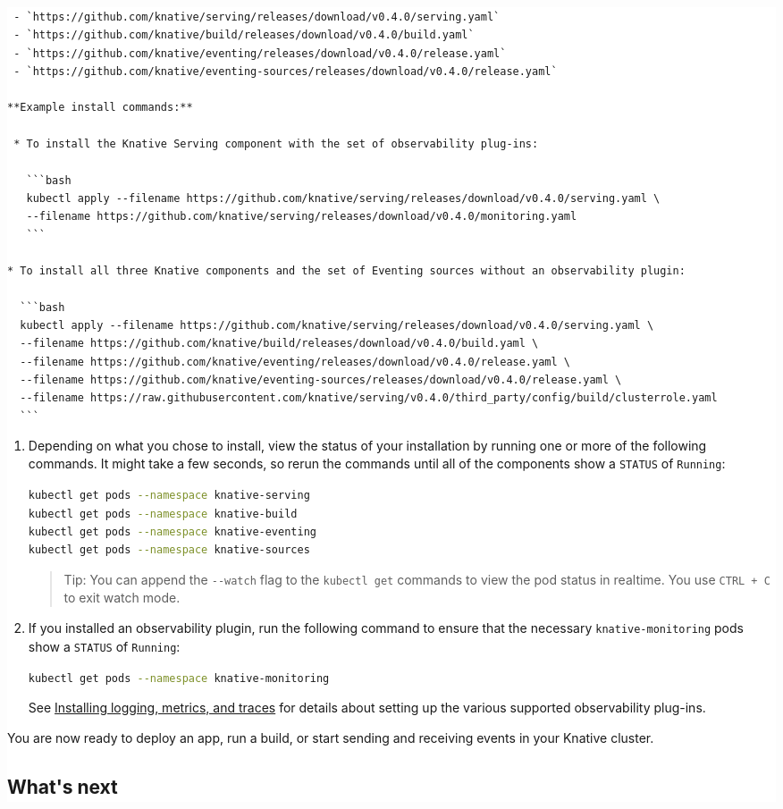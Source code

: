      - `https://github.com/knative/serving/releases/download/v0.4.0/serving.yaml`
     - `https://github.com/knative/build/releases/download/v0.4.0/build.yaml`
     - `https://github.com/knative/eventing/releases/download/v0.4.0/release.yaml`
     - `https://github.com/knative/eventing-sources/releases/download/v0.4.0/release.yaml`

    **Example install commands:**

     * To install the Knative Serving component with the set of observability plug-ins:

       ```bash
       kubectl apply --filename https://github.com/knative/serving/releases/download/v0.4.0/serving.yaml \
       --filename https://github.com/knative/serving/releases/download/v0.4.0/monitoring.yaml
       ```

    * To install all three Knative components and the set of Eventing sources without an observability plugin:

      ```bash
      kubectl apply --filename https://github.com/knative/serving/releases/download/v0.4.0/serving.yaml \
      --filename https://github.com/knative/build/releases/download/v0.4.0/build.yaml \
      --filename https://github.com/knative/eventing/releases/download/v0.4.0/release.yaml \
      --filename https://github.com/knative/eventing-sources/releases/download/v0.4.0/release.yaml \
      --filename https://raw.githubusercontent.com/knative/serving/v0.4.0/third_party/config/build/clusterrole.yaml
      ```

1. Depending on what you chose to install, view the status of your installation
   by running one or more of the following commands. It might take a few
   seconds, so rerun the commands until all of the components show a `STATUS` of
   `Running`:

   ```bash
   kubectl get pods --namespace knative-serving
   kubectl get pods --namespace knative-build
   kubectl get pods --namespace knative-eventing
   kubectl get pods --namespace knative-sources
   ```

   > Tip: You can append the `--watch` flag to the `kubectl get` commands to
   > view the pod status in realtime. You use `CTRL + C` to exit watch mode.

1. If you installed an observability plugin, run the following command to ensure
   that the necessary `knative-monitoring` pods show a `STATUS` of `Running`:

   ```bash
   kubectl get pods --namespace knative-monitoring
   ```

   See
   [Installing logging, metrics, and traces](../serving/installing-logging-metrics-traces.md)
   for details about setting up the various supported observability plug-ins.

You are now ready to deploy an app, run a build, or start sending and receiving
events in your Knative cluster.

## What's next
